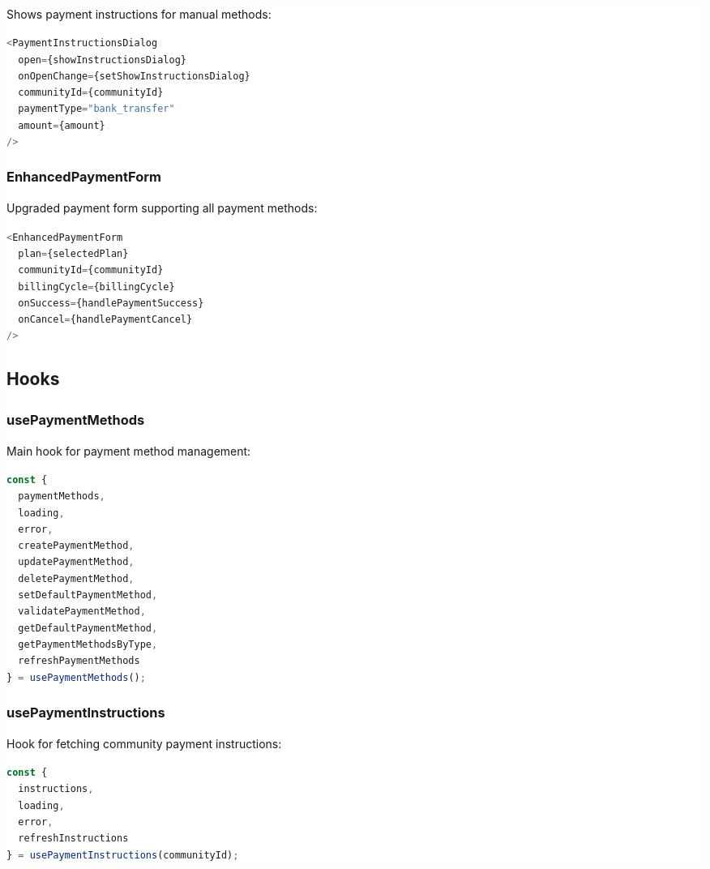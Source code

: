Shows payment instructions for manual methods:

```typescript
<PaymentInstructionsDialog
  open={showInstructionsDialog}
  onOpenChange={setShowInstructionsDialog}
  communityId={communityId}
  paymentType="bank_transfer"
  amount={amount}
/>
```

### EnhancedPaymentForm

Upgraded payment form supporting all payment methods:

```typescript
<EnhancedPaymentForm
  plan={selectedPlan}
  communityId={communityId}
  billingCycle={billingCycle}
  onSuccess={handlePaymentSuccess}
  onCancel={handlePaymentCancel}
/>
```

## Hooks

### usePaymentMethods

Main hook for payment method management:

```typescript
const {
  paymentMethods,
  loading,
  error,
  createPaymentMethod,
  updatePaymentMethod,
  deletePaymentMethod,
  setDefaultPaymentMethod,
  validatePaymentMethod,
  getDefaultPaymentMethod,
  getPaymentMethodsByType,
  refreshPaymentMethods
} = usePaymentMethods();
```

### usePaymentInstructions

Hook for fetching community payment instructions:

```typescript
const {
  instructions,
  loading,
  error,
  refreshInstructions
} = usePaymentInstructions(communityId);
```
